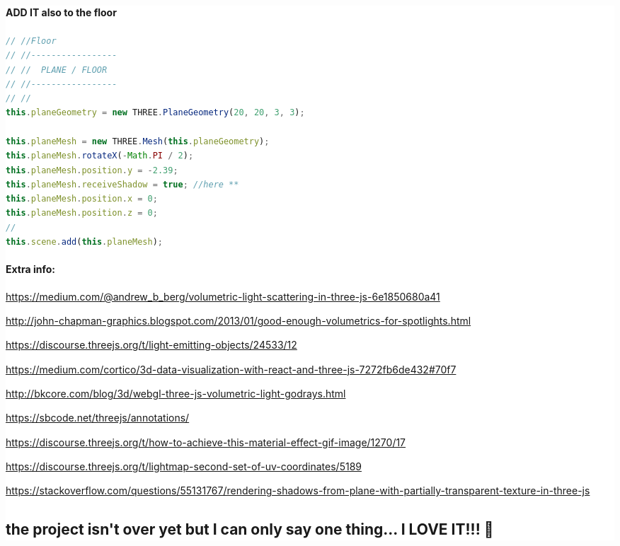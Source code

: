#### ADD IT also to the floor



```javascript
// //Floor
// //-----------------
// //  PLANE / FLOOR
// //-----------------
// //
this.planeGeometry = new THREE.PlaneGeometry(20, 20, 3, 3);

this.planeMesh = new THREE.Mesh(this.planeGeometry);
this.planeMesh.rotateX(-Math.PI / 2);
this.planeMesh.position.y = -2.39;
this.planeMesh.receiveShadow = true; //here **
this.planeMesh.position.x = 0;
this.planeMesh.position.z = 0;
//
this.scene.add(this.planeMesh);
```

#### Extra info:

https://medium.com/@andrew_b_berg/volumetric-light-scattering-in-three-js-6e1850680a41

http://john-chapman-graphics.blogspot.com/2013/01/good-enough-volumetrics-for-spotlights.html

https://discourse.threejs.org/t/light-emitting-objects/24533/12

https://medium.com/cortico/3d-data-visualization-with-react-and-three-js-7272fb6de432#70f7

http://bkcore.com/blog/3d/webgl-three-js-volumetric-light-godrays.html

https://sbcode.net/threejs/annotations/

https://discourse.threejs.org/t/how-to-achieve-this-material-effect-gif-image/1270/17

https://discourse.threejs.org/t/lightmap-second-set-of-uv-coordinates/5189

https://stackoverflow.com/questions/55131767/rendering-shadows-from-plane-with-partially-transparent-texture-in-three-js

## the project isn't over yet but I can only say one thing... I LOVE IT!!! 🚀
